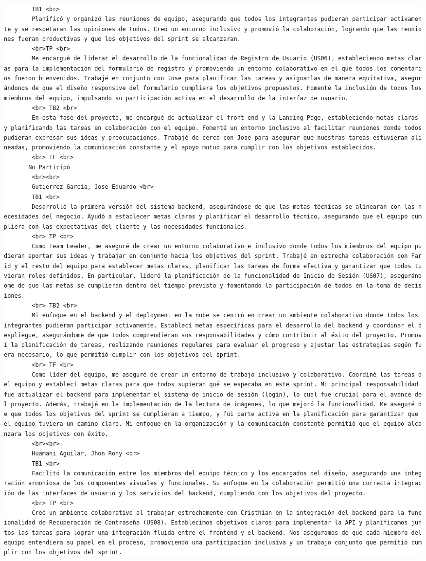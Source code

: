             TB1 <br>
            Planificó y organizó las reuniones de equipo, asegurando que todos los integrantes pudieran participar activamente y se respetaran las opiniones de todos. Creó un entorno inclusivo y promovió la colaboración, logrando que las reuniones fueran productivas y que los objetivos del sprint se alcanzaran. 
            <br>TP <br>
            Me encargué de liderar el desarrollo de la funcionalidad de Registro de Usuario (US06), estableciendo metas claras para la implementación del formulario de registro y promoviendo un entorno colaborativo en el que todos los comentarios fueron bienvenidos. Trabajé en conjunto con Jose para planificar las tareas y asignarlas de manera equitativa, asegurándonos de que el diseño responsive del formulario cumpliera los objetivos propuestos. Fomenté la inclusión de todos los miembros del equipo, impulsando su participación activa en el desarrollo de la interfaz de usuario.
            <br> TB2 <br>
            En esta fase del proyecto, me encargué de actualizar el front-end y la Landing Page, estableciendo metas claras y planificando las tareas en colaboración con el equipo. Fomenté un entorno inclusivo al facilitar reuniones donde todos pudieran expresar sus ideas y preocupaciones. Trabajé de cerca con Jose para asegurar que nuestras tareas estuvieran alineadas, promoviendo la comunicación constante y el apoyo mutuo para cumplir con los objetivos establecidos.
            <br> TF <br>
           No Participó
            <br><br>
            Gutierrez Garcia, Jose Eduardo <br>
            TB1 <br>
            Desarrolló la primera versión del sistema backend, asegurándose de que las metas técnicas se alinearan con las necesidades del negocio. Ayudó a establecer metas claras y planificar el desarrollo técnico, asegurando que el equipo cumpliera con las expectativas del cliente y las necesidades funcionales.
            <br> TP <br>
            Como Team Leader, me aseguré de crear un entorno colaborativo e inclusivo donde todos los miembros del equipo pudieran aportar sus ideas y trabajar en conjunto hacia los objetivos del sprint. Trabajé en estrecha colaboración con Farid y el resto del equipo para establecer metas claras, planificar las tareas de forma efectiva y garantizar que todos tuvieran roles definidos. En particular, lideré la planificación de la funcionalidad de Inicio de Sesión (US07), asegurándome de que las metas se cumplieran dentro del tiempo previsto y fomentando la participación de todos en la toma de decisiones.
            <br> TB2 <br>
            Mi enfoque en el backend y el deployment en la nube se centró en crear un ambiente colaborativo donde todos los integrantes pudieran participar activamente. Establecí metas específicas para el desarrollo del backend y coordinar el despliegue, asegurándome de que todos comprendieran sus responsabilidades y cómo contribuir al éxito del proyecto. Promoví la planificación de tareas, realizando reuniones regulares para evaluar el progreso y ajustar las estrategias según fuera necesario, lo que permitió cumplir con los objetivos del sprint.
            <br> TF <br>
            Como líder del equipo, me aseguré de crear un entorno de trabajo inclusivo y colaborativo. Coordiné las tareas del equipo y establecí metas claras para que todos supieran qué se esperaba en este sprint. Mi principal responsabilidad fue actualizar el backend para implementar el sistema de inicio de sesión (login), lo cual fue crucial para el avance del proyecto. Además, trabajé en la implementación de la lectura de imágenes, lo que mejoró la funcionalidad. Me aseguré de que todos los objetivos del sprint se cumplieran a tiempo, y fui parte activa en la planificación para garantizar que el equipo tuviera un camino claro. Mi enfoque en la organización y la comunicación constante permitió que el equipo alcanzara los objetivos con éxito.
            <br><br>
            Huamani Aguilar, Jhon Rony <br>
            TB1 <br>
            Facilitó la comunicación entre los miembros del equipo técnico y los encargados del diseño, asegurando una integración armoniosa de los componentes visuales y funcionales. Su enfoque en la colaboración permitió una correcta integración de las interfaces de usuario y los servicios del backend, cumpliendo con los objetivos del proyecto.
            <br> TP <br>
            Creé un ambiente colaborativo al trabajar estrechamente con Cristhian en la integración del backend para la funcionalidad de Recuperación de Contraseña (US08). Establecimos objetivos claros para implementar la API y planificamos juntos las tareas para lograr una integración fluida entre el frontend y el backend. Nos aseguramos de que cada miembro del equipo entendiera su papel en el proceso, promoviendo una participación inclusiva y un trabajo conjunto que permitió cumplir con los objetivos del sprint.